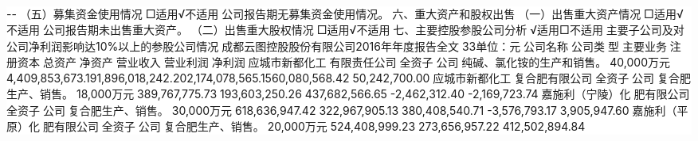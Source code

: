 --
（五）募集资金使用情况
□适用√不适用
公司报告期无募集资金使用情况。
六、重大资产和股权出售
（一）出售重大资产情况
□适用√不适用
公司报告期未出售重大资产。
（二）出售重大股权情况
□适用√不适用
七、主要控股参股公司分析
√适用□不适用
主要子公司及对公司净利润影响达10%以上的参股公司情况
成都云图控股股份有限公司2016年年度报告全文
33单位：元
公司名称
公司类
型
主要业务
注册资本
总资产
净资产
营业收入
营业利润
净利润
应城市新都化工
有限责任公司
全资子
公司
纯碱、氯化铵的生产和销售。
40,000万元
4,409,853,673.191,896,018,242.202,174,078,565.1560,080,568.42
50,242,700.00
应城市新都化工
复合肥有限公司
全资子
公司
复合肥生产、销售。
18,000万元
389,767,775.73
193,603,250.26
437,682,566.65
-2,462,312.40
-2,169,723.74
嘉施利（宁陵）化
肥有限公司
全资子
公司
复合肥生产、销售。
30,000万元
618,636,947.42
322,967,905.13
380,408,540.71
-3,576,793.17
3,905,947.60
嘉施利（平原）化
肥有限公司
全资子
公司
复合肥生产、销售。
20,000万元
524,408,999.23
273,656,957.22
412,502,894.84